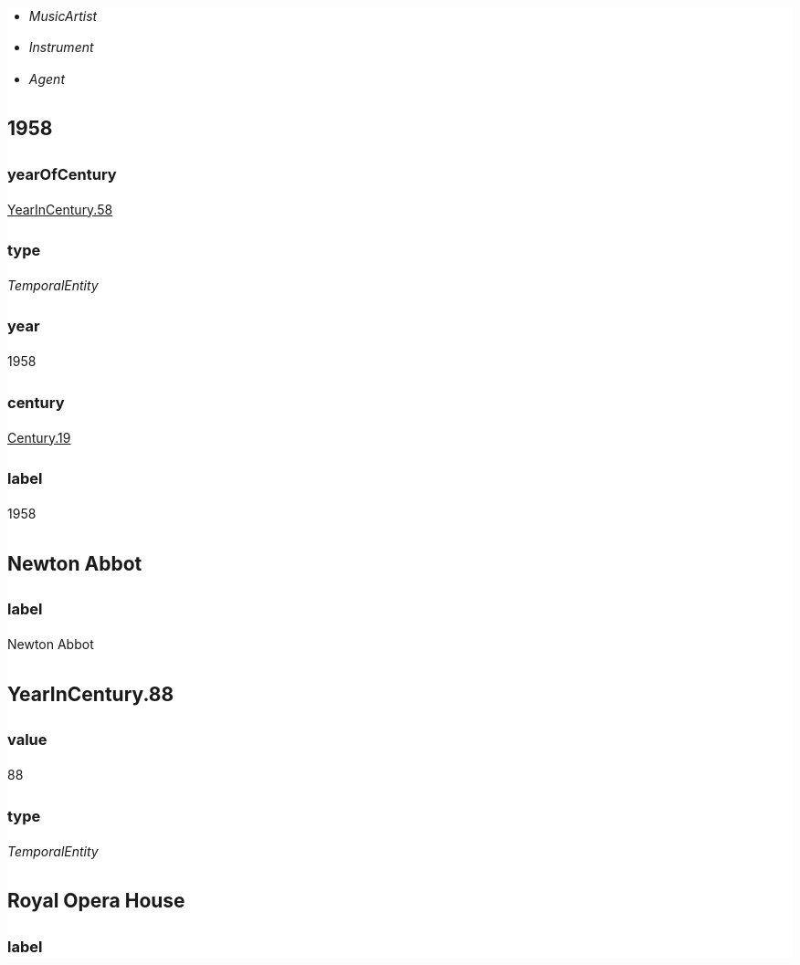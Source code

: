  - *MusicArtist*

 - *Instrument*

 - *Agent*

## 1958

### yearOfCentury


[YearInCentury.58](#YearInCentury.58)

### type


*TemporalEntity*

### year


1958

### century


[Century.19](#Century.19)

### label


1958

## Newton Abbot

### label


Newton Abbot

## YearInCentury.88

### value


88

### type


*TemporalEntity*

## Royal Opera House

### label
